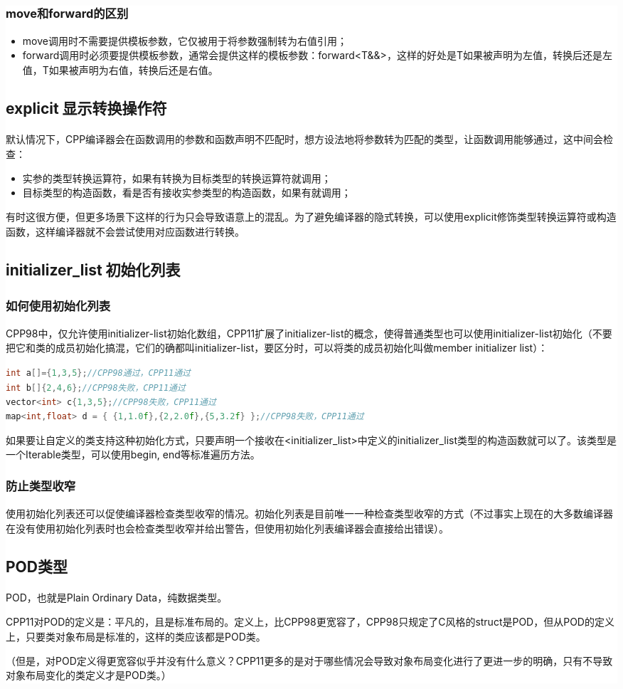 

### move和forward的区别

- move调用时不需要提供模板参数，它仅被用于将参数强制转为右值引用；
- forward调用时必须要提供模板参数，通常会提供这样的模板参数：forward<T&&>，这样的好处是T如果被声明为左值，转换后还是左值，T如果被声明为右值，转换后还是右值。



## explicit 显示转换操作符

默认情况下，CPP编译器会在函数调用的参数和函数声明不匹配时，想方设法地将参数转为匹配的类型，让函数调用能够通过，这中间会检查：

- 实参的类型转换运算符，如果有转换为目标类型的转换运算符就调用；
- 目标类型的构造函数，看是否有接收实参类型的构造函数，如果有就调用；

有时这很方便，但更多场景下这样的行为只会导致语意上的混乱。为了避免编译器的隐式转换，可以使用explicit修饰类型转换运算符或构造函数，这样编译器就不会尝试使用对应函数进行转换。



## initializer_list 初始化列表

### 如何使用初始化列表

CPP98中，仅允许使用initializer-list初始化数组，CPP11扩展了initializer-list的概念，使得普通类型也可以使用initializer-list初始化（不要把它和类的成员初始化搞混，它们的确都叫initializer-list，要区分时，可以将类的成员初始化叫做member initializer list）：



```CPP
int a[]={1,3,5};//CPP98通过，CPP11通过
int b[]{2,4,6};//CPP98失败，CPP11通过
vector<int> c{1,3,5};//CPP98失败，CPP11通过
map<int,float> d = { {1,1.0f},{2,2.0f},{5,3.2f} };//CPP98失败，CPP11通过
```



如果要让自定义的类支持这种初始化方式，只要声明一个接收在<initializer_list>中定义的initializer_list类型的构造函数就可以了。该类型是一个Iterable类型，可以使用begin, end等标准遍历方法。



### 防止类型收窄

使用初始化列表还可以促使编译器检查类型收窄的情况。初始化列表是目前唯一一种检查类型收窄的方式（不过事实上现在的大多数编译器在没有使用初始化列表时也会检查类型收窄并给出警告，但使用初始化列表编译器会直接给出错误）。



## POD类型

POD，也就是Plain Ordinary Data，纯数据类型。

CPP11对POD的定义是：平凡的，且是标准布局的。定义上，比CPP98更宽容了，CPP98只规定了C风格的struct是POD，但从POD的定义上，只要类对象布局是标准的，这样的类应该都是POD类。

（但是，对POD定义得更宽容似乎并没有什么意义？CPP11更多的是对于哪些情况会导致对象布局变化进行了更进一步的明确，只有不导致对象布局变化的类定义才是POD类。）

